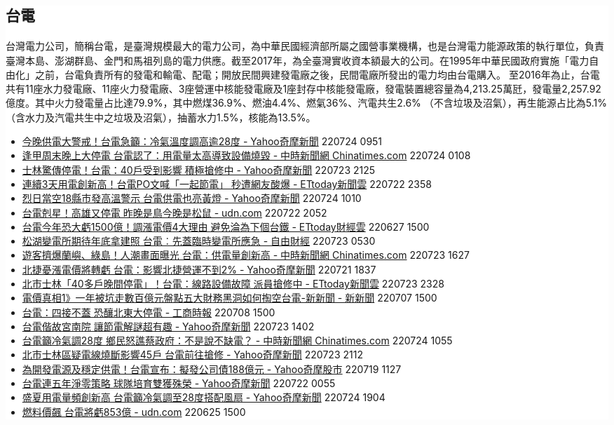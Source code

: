 ## 台電

台灣電力公司，簡稱台電，是臺灣規模最大的電力公司，為中華民國經濟部所屬之國營事業機構，也是台灣電力能源政策的執行單位，負責臺灣本島、澎湖群島、金門和馬祖列島的電力供應。截至2017年，為全臺灣實收資本額最大的公司。在1995年中華民國政府實施「電力自由化」之前，台電負責所有的發電和輸電、配電；開放民間興建發電廠之後，民間電廠所發出的電力均由台電購入。
至2016年為止，台電共有11座水力發電廠、11座火力發電廠、3座營運中核能發電廠及1座封存中核能發電廠，發電裝置總容量為4,213.25萬瓩，發電量2,257.92億度。其中火力發電量占比達79.9%，其中燃煤36.9%、燃油4.4%、燃氣36%、汽電共生2.6% （不含垃圾及沼氣），再生能源占比為5.1%（含水力及汽電共生中之垃圾及沼氣），抽蓄水力1.5%，核能為13.5%。
- [今晚供電大警戒！台電急籲：冷氣溫度調高逾28度 - Yahoo奇摩新聞](https://tw.news.yahoo.com/%E4%BB%8A%E6%99%9A%E4%BE%9B%E9%9B%BB%E5%A4%A7%E8%AD%A6%E6%88%92-%E5%8F%B0%E9%9B%BB%E6%80%A5%E7%B1%B2-%E5%86%B7%E6%B0%A3%E6%BA%AB%E5%BA%A6%E8%AA%BF%E9%AB%98%E9%80%BE28%E5%BA%A6-014818269.html "今晚供電大警戒！台電急籲：冷氣溫度調高逾28度 - Yahoo奇摩新聞") 220724 0951
- [逢甲周末晚上大停電 台電認了：用電量太高導致設備燒毀 - 中時新聞網 Chinatimes.com](https://www.chinatimes.com/realtimenews/20220724000055-260405 "逢甲周末晚上大停電 台電認了：用電量太高導致設備燒毀 - 中時新聞網 Chinatimes.com") 220724 0108
- [士林驚傳停電！台電：40戶受到影響 積極搶修中 - Yahoo奇摩新聞](https://tw.news.yahoo.com/%E5%A3%AB%E6%9E%97%E9%A9%9A%E5%82%B3%E5%81%9C%E9%9B%BB-%E5%8F%B0%E9%9B%BB-40%E6%88%B6%E5%8F%97%E5%88%B0%E5%BD%B1%E9%9F%BF-%E7%A9%8D%E6%A5%B5%E6%90%B6%E4%BF%AE%E4%B8%AD-132523989.html "士林驚傳停電！台電：40戶受到影響 積極搶修中 - Yahoo奇摩新聞") 220723 2125
- [連續3天用電創新高！台電PO文喊「一起節電」 秒遭網友酸爆 - ETtoday新聞雲](https://www.ettoday.net/news/20220722/2300338.htm "連續3天用電創新高！台電PO文喊「一起節電」 秒遭網友酸爆 - ETtoday新聞雲") 220722 2358
- [烈日當空18縣市發高溫警示 台電供電也亮黃燈 - Yahoo奇摩新聞](https://tw.news.yahoo.com/%E7%83%88%E6%97%A5%E7%95%B6%E7%A9%BA18%E7%B8%A3%E5%B8%82%E7%99%BC%E9%AB%98%E6%BA%AB%E8%AD%A6%E7%A4%BA-%E5%8F%B0%E9%9B%BB%E4%BE%9B%E9%9B%BB%E4%B9%9F%E4%BA%AE%E9%BB%83%E7%87%88-014754697.html "烈日當空18縣市發高溫警示 台電供電也亮黃燈 - Yahoo奇摩新聞") 220724 1010
- [台電剋星！高雄又停電 昨晚是鳥今晚是松鼠 - udn.com](https://udn.com/news/story/7266/6481443 "台電剋星！高雄又停電 昨晚是鳥今晚是松鼠 - udn.com") 220722 2052
- [台電今年恐大虧1500億！調漲電價4大理由 避免淪為下個台鐵 - ETtoday財經雲](https://finance.ettoday.net/news/2282012 "台電今年恐大虧1500億！調漲電價4大理由 避免淪為下個台鐵 - ETtoday財經雲") 220627 1500
- [松湖變電所期待年底拿建照 台電︰先蓋臨時變電所應急 - 自由財經](https://ec.ltn.com.tw/article/paper/1530256 "松湖變電所期待年底拿建照 台電︰先蓋臨時變電所應急 - 自由財經") 220723 0530
- [遊客擠爆蘭嶼、綠島！人潮畫面曝光 台電：供電量創新高 - 中時新聞網 Chinatimes.com](https://www.chinatimes.com/realtimenews/20220723002544-260405 "遊客擠爆蘭嶼、綠島！人潮畫面曝光 台電：供電量創新高 - 中時新聞網 Chinatimes.com") 220723 1627
- [北捷憂漲電價將轉虧 台電：影響北捷營運不到2% - Yahoo奇摩新聞](https://tw.news.yahoo.com/%E5%8C%97%E6%8D%B7%E6%86%82%E6%BC%B2%E9%9B%BB%E5%83%B9%E5%B0%87%E8%BD%89%E8%99%A7-%E5%8F%B0%E9%9B%BB-%E5%BD%B1%E9%9F%BF%E5%8C%97%E6%8D%B7%E7%87%9F%E9%81%8B%E4%B8%8D%E5%88%B02-103753739.html "北捷憂漲電價將轉虧 台電：影響北捷營運不到2% - Yahoo奇摩新聞") 220721 1837
- [北市士林「40多戶晚間停電」！台電：線路設備故障 派員搶修中 - ETtoday新聞雲](https://www.ettoday.net/news/20220723/2300845.htm "北市士林「40多戶晚間停電」！台電：線路設備故障 派員搶修中 - ETtoday新聞雲") 220723 2328
- [電價真相1》一年被坑走數百億元盤點五大財務黑洞如何掏空台電-新新聞 - 新新聞](https://new7.storm.mg/article/4410296 "電價真相1》一年被坑走數百億元盤點五大財務黑洞如何掏空台電-新新聞 - 新新聞") 220707 1500
- [台電：四接不蓋 恐釀北東大停電 - 工商時報](https://ctee.com.tw/news/policy/674444.html "台電：四接不蓋 恐釀北東大停電 - 工商時報") 220708 1500
- [台電偕故宮南院 讓節電解謎超有趣 - Yahoo奇摩新聞](https://tw.news.yahoo.com/%E5%8F%B0%E9%9B%BB%E5%81%95%E6%95%85%E5%AE%AE%E5%8D%97%E9%99%A2-%E8%AE%93%E7%AF%80%E9%9B%BB%E8%A7%A3%E8%AC%8E%E8%B6%85%E6%9C%89%E8%B6%A3-055909607.html "台電偕故宮南院 讓節電解謎超有趣 - Yahoo奇摩新聞") 220723 1402
- [台電籲冷氣調28度 鄉民怒譙蔡政府：不是說不缺電？ - 中時新聞網 Chinatimes.com](https://www.chinatimes.com/realtimenews/20220724001055-260407?ctrack=pc_main_recmd_p20 "台電籲冷氣調28度 鄉民怒譙蔡政府：不是說不缺電？ - 中時新聞網 Chinatimes.com") 220724 1055
- [北市士林區疑電線燒斷影響45戶 台電前往搶修 - Yahoo奇摩新聞](https://tw.news.yahoo.com/%E5%8C%97%E5%B8%82%E5%A3%AB%E6%9E%97%E5%8D%80%E7%96%91%E9%9B%BB%E7%B7%9A%E7%87%92%E6%96%B7%E5%BD%B1%E9%9F%BF45%E6%88%B6-%E5%8F%B0%E9%9B%BB%E5%89%8D%E5%BE%80%E6%90%B6%E4%BF%AE-131256251.html "北市士林區疑電線燒斷影響45戶 台電前往搶修 - Yahoo奇摩新聞") 220723 2112
- [為開發電源及穩定供電！台電宣布：擬發公司債188億元 - Yahoo奇摩股市](https://tw.stock.yahoo.com/news/%E5%8F%B0%E9%9B%BB%E6%93%AC%E7%99%BC%E5%85%AC%E5%8F%B8%E5%82%B5-188-%E5%84%84%E5%85%83-032130073.html "為開發電源及穩定供電！台電宣布：擬發公司債188億元 - Yahoo奇摩股市") 220719 1127
- [台電連五年淨零策略 球隊培育雙獲殊榮 - Yahoo奇摩新聞](https://tw.news.yahoo.com/%E5%8F%B0%E9%9B%BB%E9%80%A3%E4%BA%94%E5%B9%B4%E6%B7%A8%E9%9B%B6%E7%AD%96%E7%95%A5-%E7%90%83%E9%9A%8A%E5%9F%B9%E8%82%B2%E9%9B%99%E7%8D%B2%E6%AE%8A%E6%A6%AE-165514388.html "台電連五年淨零策略 球隊培育雙獲殊榮 - Yahoo奇摩新聞") 220722 0055
- [盛夏用電量頻創新高 台電籲冷氣調至28度搭配風扇 - Yahoo奇摩新聞](https://tw.news.yahoo.com/%E7%9B%9B%E5%A4%8F%E7%94%A8%E9%9B%BB%E9%87%8F%E9%A0%BB%E5%89%B5%E6%96%B0%E9%AB%98-%E5%8F%B0%E9%9B%BB%E7%B1%B2%E5%86%B7%E6%B0%A3%E8%AA%BF%E8%87%B328%E5%BA%A6%E6%90%AD%E9%85%8D%E9%A2%A8%E6%89%87-110433391.html "盛夏用電量頻創新高 台電籲冷氣調至28度搭配風扇 - Yahoo奇摩新聞") 220724 1904
- [燃料價飆 台電將虧853億 - udn.com](https://udn.com/news/story/122907/6413939 "燃料價飆 台電將虧853億 - udn.com") 220625 1500
